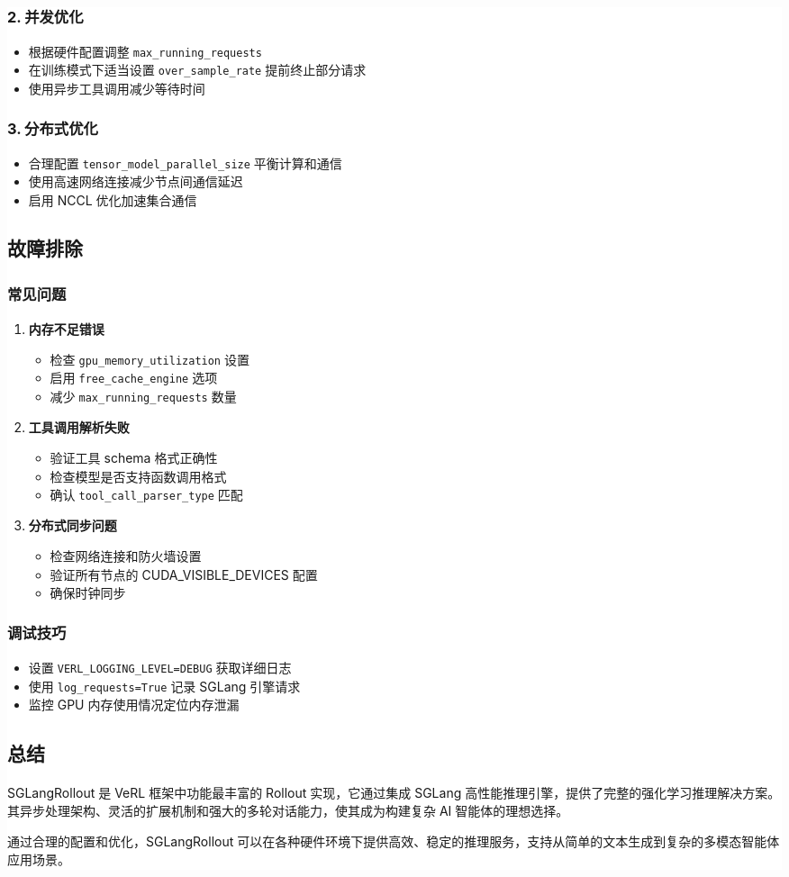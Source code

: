 ### 2. 并发优化
- 根据硬件配置调整 `max_running_requests`
- 在训练模式下适当设置 `over_sample_rate` 提前终止部分请求
- 使用异步工具调用减少等待时间

### 3. 分布式优化
- 合理配置 `tensor_model_parallel_size` 平衡计算和通信
- 使用高速网络连接减少节点间通信延迟
- 启用 NCCL 优化加速集合通信

## 故障排除

### 常见问题

1. **内存不足错误**
   - 检查 `gpu_memory_utilization` 设置
   - 启用 `free_cache_engine` 选项
   - 减少 `max_running_requests` 数量

2. **工具调用解析失败**
   - 验证工具 schema 格式正确性
   - 检查模型是否支持函数调用格式
   - 确认 `tool_call_parser_type` 匹配

3. **分布式同步问题**
   - 检查网络连接和防火墙设置
   - 验证所有节点的 CUDA_VISIBLE_DEVICES 配置
   - 确保时钟同步

### 调试技巧

- 设置 `VERL_LOGGING_LEVEL=DEBUG` 获取详细日志
- 使用 `log_requests=True` 记录 SGLang 引擎请求
- 监控 GPU 内存使用情况定位内存泄漏

## 总结

SGLangRollout 是 VeRL 框架中功能最丰富的 Rollout 实现，它通过集成 SGLang 高性能推理引擎，提供了完整的强化学习推理解决方案。其异步处理架构、灵活的扩展机制和强大的多轮对话能力，使其成为构建复杂 AI 智能体的理想选择。

通过合理的配置和优化，SGLangRollout 可以在各种硬件环境下提供高效、稳定的推理服务，支持从简单的文本生成到复杂的多模态智能体应用场景。